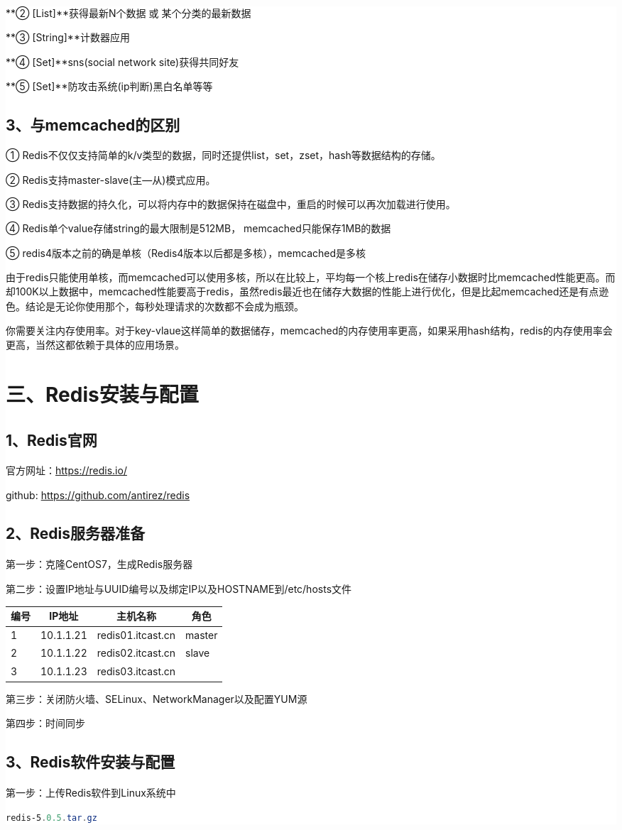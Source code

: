 **② [List]**获得最新N个数据 或 某个分类的最新数据

**③ [String]**计数器应用

**④ [Set]**sns(social network site)获得共同好友

**⑤ [Set]**防攻击系统(ip判断)黑白名单等等

## 3、与memcached的区别

① Redis不仅仅支持简单的k/v类型的数据，同时还提供list，set，zset，hash等数据结构的存储。

② Redis支持master-slave(主—从)模式应用。

③ Redis支持数据的持久化，可以将内存中的数据保持在磁盘中，重启的时候可以再次加载进行使用。

④ Redis单个value存储string的最大限制是512MB， memcached只能保存1MB的数据

⑤ redis4版本之前的确是单核（Redis4版本以后都是多核），memcached是多核

由于redis只能使用单核，而memcached可以使用多核，所以在比较上，平均每一个核上redis在储存小数据时比memcached性能更高。而却100K以上数据中，memcached性能要高于redis，虽然redis最近也在储存大数据的性能上进行优化，但是比起memcached还是有点逊色。结论是无论你使用那个，每秒处理请求的次数都不会成为瓶颈。

你需要关注内存使用率。对于key-vlaue这样简单的数据储存，memcached的内存使用率更高，如果采用hash结构，redis的内存使用率会更高，当然这都依赖于具体的应用场景。

# 三、Redis安装与配置

## 1、Redis官网

官方网址：<https://redis.io/>

github: <https://github.com/antirez/redis>

## 2、Redis服务器准备

第一步：克隆CentOS7，生成Redis服务器

第二步：设置IP地址与UUID编号以及绑定IP以及HOSTNAME到/etc/hosts文件

| 编号 | IP地址    | 主机名称          | 角色   |
| ---- | --------- | ----------------- | ------ |
| 1    | 10.1.1.21 | redis01.itcast.cn | master |
| 2    | 10.1.1.22 | redis02.itcast.cn | slave  |
| 3    | 10.1.1.23 | redis03.itcast.cn |        |

第三步：关闭防火墙、SELinux、NetworkManager以及配置YUM源

第四步：时间同步

## 3、Redis软件安装与配置

第一步：上传Redis软件到Linux系统中

```powershell
redis-5.0.5.tar.gz
```

